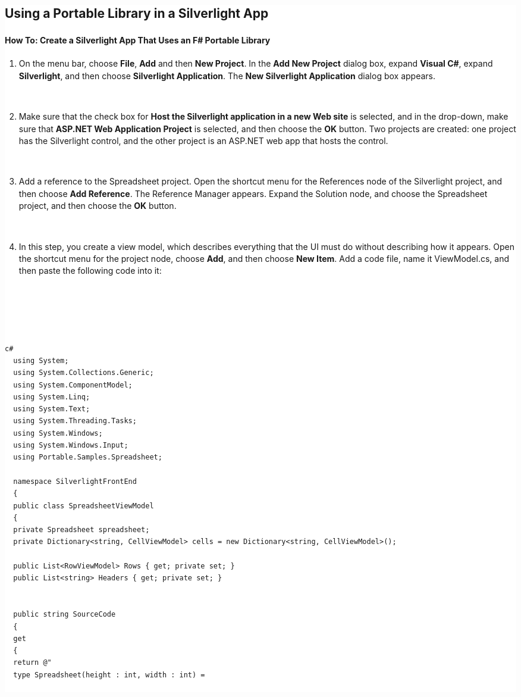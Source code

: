 




## <a name="BK_Silverlight"> </a>

## Using a Portable Library in a Silverlight App

#### How To: Create a Silverlight App That Uses an F# Portable Library

1. On the menu bar, choose **File**, **Add** and then **New Project**. In the **Add New Project** dialog box, expand **Visual C#**, expand **Silverlight**, and then choose **Silverlight Application**. The **New Silverlight Application** dialog box appears.
<br />

2. Make sure that the check box for **Host the Silverlight application in a new Web site** is selected, and in the drop-down, make sure that **ASP.NET Web Application Project** is selected, and then choose the **OK** button. Two projects are created: one project has the Silverlight control, and the other project is an ASP.NET web app that hosts the control.
<br />

3. Add a reference to the Spreadsheet project. Open the shortcut menu for the References node of the Silverlight project, and then choose **Add Reference**. The Reference Manager appears. Expand the Solution node, and choose the Spreadsheet project, and then choose the **OK** button.
<br />

4. In this step, you create a view model, which describes everything that the UI must do without describing how it appears. Open the shortcut menu for the project node, choose **Add**, and then choose **New Item**. Add a code file, name it ViewModel.cs, and then paste the following code into it:
<br />


```



c#
  using System;
  using System.Collections.Generic;
  using System.ComponentModel;
  using System.Linq;
  using System.Text;
  using System.Threading.Tasks;
  using System.Windows;
  using System.Windows.Input;
  using Portable.Samples.Spreadsheet;
  
  namespace SilverlightFrontEnd
  {
  public class SpreadsheetViewModel
  {
  private Spreadsheet spreadsheet;
  private Dictionary<string, CellViewModel> cells = new Dictionary<string, CellViewModel>();
  
  public List<RowViewModel> Rows { get; private set; }
  public List<string> Headers { get; private set; }
  
  
  public string SourceCode
  {
  get
  {
  return @"
  type Spreadsheet(height : int, width : int) = 
  
```